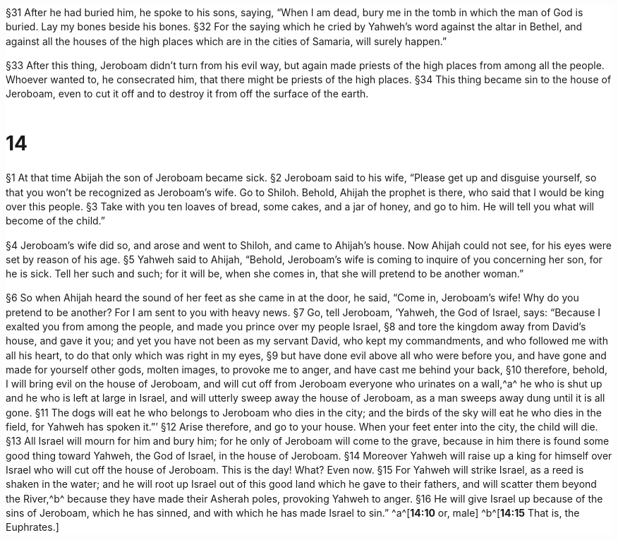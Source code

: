 §31 After he had buried him, he spoke to his sons, saying, “When I am dead, bury me in the tomb in which the man of God is buried. Lay my bones beside his bones. 
§32 For the saying which he cried by Yahweh’s word against the altar in Bethel, and against all the houses of the high places which are in the cities of Samaria, will surely happen.” 

§33 After this thing, Jeroboam didn’t turn from his evil way, but again made priests of the high places from among all the people. Whoever wanted to, he consecrated him, that there might be priests of the high places. 
§34 This thing became sin to the house of Jeroboam, even to cut it off and to destroy it from off the surface of the earth. 

# 14 
§1 At that time Abijah the son of Jeroboam became sick. 
§2 Jeroboam said to his wife, “Please get up and disguise yourself, so that you won’t be recognized as Jeroboam’s wife. Go to Shiloh. Behold, Ahijah the prophet is there, who said that I would be king over this people. 
§3 Take with you ten loaves of bread, some cakes, and a jar of honey, and go to him. He will tell you what will become of the child.” 

§4 Jeroboam’s wife did so, and arose and went to Shiloh, and came to Ahijah’s house. Now Ahijah could not see, for his eyes were set by reason of his age. 
§5 Yahweh said to Ahijah, “Behold, Jeroboam’s wife is coming to inquire of you concerning her son, for he is sick. Tell her such and such; for it will be, when she comes in, that she will pretend to be another woman.” 

§6 So when Ahijah heard the sound of her feet as she came in at the door, he said, “Come in, Jeroboam’s wife! Why do you pretend to be another? For I am sent to you with heavy news. 
§7 Go, tell Jeroboam, ‘Yahweh, the God of Israel, says: “Because I exalted you from among the people, and made you prince over my people Israel, 
§8 and tore the kingdom away from David’s house, and gave it you; and yet you have not been as my servant David, who kept my commandments, and who followed me with all his heart, to do that only which was right in my eyes, 
§9 but have done evil above all who were before you, and have gone and made for yourself other gods, molten images, to provoke me to anger, and have cast me behind your back, 
§10 therefore, behold, I will bring evil on the house of Jeroboam, and will cut off from Jeroboam everyone who urinates on a wall,^a^ he who is shut up and he who is left at large in Israel, and will utterly sweep away the house of Jeroboam, as a man sweeps away dung until it is all gone. 
§11 The dogs will eat he who belongs to Jeroboam who dies in the city; and the birds of the sky will eat he who dies in the field, for Yahweh has spoken it.”’ 
§12 Arise therefore, and go to your house. When your feet enter into the city, the child will die. 
§13 All Israel will mourn for him and bury him; for he only of Jeroboam will come to the grave, because in him there is found some good thing toward Yahweh, the God of Israel, in the house of Jeroboam. 
§14 Moreover Yahweh will raise up a king for himself over Israel who will cut off the house of Jeroboam. This is the day! What? Even now. 
§15 For Yahweh will strike Israel, as a reed is shaken in the water; and he will root up Israel out of this good land which he gave to their fathers, and will scatter them beyond the River,^b^ because they have made their Asherah poles, provoking Yahweh to anger. 
§16 He will give Israel up because of the sins of Jeroboam, which he has sinned, and with which he has made Israel to sin.” 
^a^[**14:10** or, male] ^b^[**14:15** That is, the Euphrates.]
